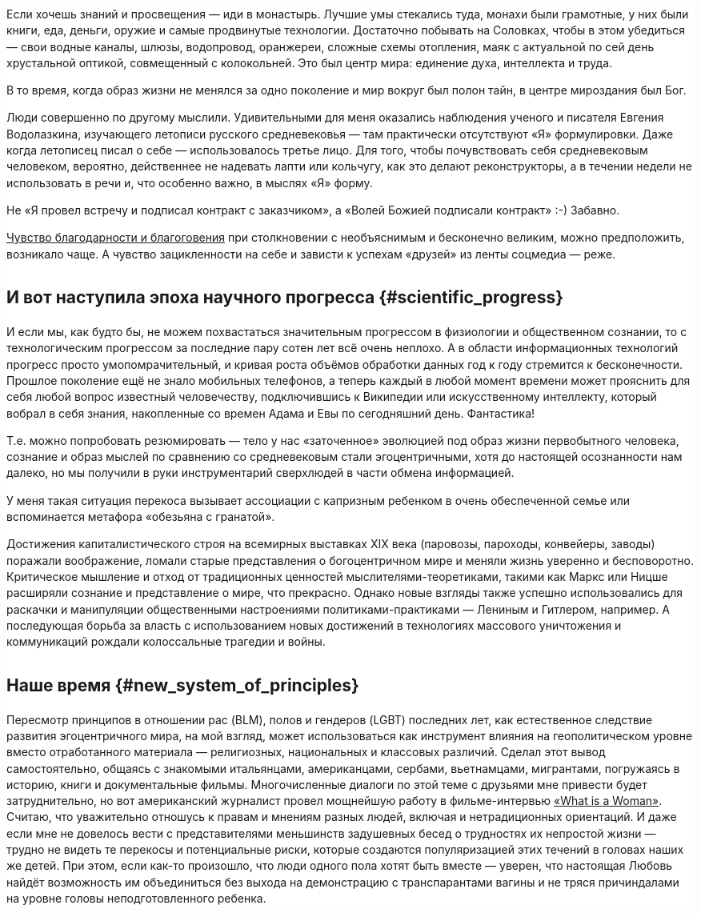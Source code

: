 Если хочешь знаний и просвещения — иди в монастырь. Лучшие умы стекались туда, монахи были грамотные, у них были книги, еда, деньги, оружие и самые продвинутые технологии. Достаточно побывать на Соловках, чтобы в этом убедиться — свои водные каналы, шлюзы, водопровод, оранжереи, сложные схемы отопления, маяк с актуальной по сей день хрустальной оптикой, совмещенный с колокольней. Это был центр мира: единение духа, интеллекта и труда.

В то время, когда образ жизни не менялся за одно поколение и мир вокруг был полон тайн, в центре мироздания был Бог.

Люди совершенно по другому мыслили. Удивительными для меня оказались наблюдения ученого и писателя Евгения Водолазкина, изучающего летописи русского средневековья — там практически отсутствуют «Я» формулировки. Даже когда летописец писал о себе — использовалось третье лицо. Для того, чтобы почувствовать себя средневековым человеком, вероятно, действеннее не надевать лапти или кольчугу, как это делают реконструкторы, а в течении недели не использовать в речи и, что особенно важно, в мыслях «Я» форму.

Не «Я провел встречу и подписал контракт с заказчиком», а «Волей Божией подписали контракт» :-) Забавно.

[Чувство благодарности и благоговения](p1-020-call.md#sense_of_awe) при столкновении с необъяснимым и бесконечно великим, можно предположить, возникало чаще. А чувство зацикленности на себе и зависти к успехам «друзей» из ленты соцмедиа — реже.

## И вот наступила эпоха научного прогресса {#scientific_progress}

И если мы, как будто бы, не можем похвастаться значительным прогрессом в физиологии и общественном сознании, то с технологическим прогрессом за последние пару сотен лет всё очень неплохо. А в области информационных технологий прогресс просто умопомрачительный, и кривая роста объёмов обработки данных год к году стремится к бесконечности. Прошлое поколение ещё не знало мобильных телефонов, а теперь каждый в любой момент времени может прояснить для себя любой вопрос известный человечеству, подключившись к Википедии или искусственному интеллекту, который вобрал в себя знания, накопленные со времен Адама и Евы по сегодняшний день. Фантастика!

Т.е. можно попробовать резюмировать — тело у нас «заточенное» эволюцией под образ жизни первобытного человека, сознание и образ мыслей по сравнению со средневековым стали эгоцентричными, хотя до настоящей осознанности нам далеко, но мы получили в руки инструментарий сверхлюдей в части обмена информацией.

У меня такая ситуация перекоса вызывает ассоциации с капризным ребенком в очень обеспеченной семье или вспоминается метафора «обезьяна с гранатой».

Достижения капиталистического строя на всемирных выставках XIX века (паровозы, пароходы, конвейеры, заводы) поражали воображение, ломали старые представления о богоцентричном мире и меняли жизнь уверенно и бесповоротно. Критическое мышление и отход от традиционных ценностей мыслителями-теоретиками, такими как Маркс или Ницше расширяли сознание и представление о мире, что прекрасно. Однако новые взгляды также успешно использовались для раскачки и манипуляции общественными настроениями политиками-практиками — Лениным и Гитлером, например. А последующая борьба за власть с использованием новых достижений в технологиях массового уничтожения и коммуникаций рождали колоссальные трагедии и войны.

## Наше время {#new_system_of_principles}

Пересмотр принципов в отношении рас (BLM), полов и гендеров (LGBT) последних лет, как естественное следствие развития эгоцентричного мира, на мой взгляд, может использоваться как инструмент влияния на геополитическом уровне вместо отработанного материала — религиозных, национальных и классовых различий. Сделал этот вывод самостоятельно, общаясь с знакомыми итальянцами, американцами, сербами, вьетнамцами, мигрантами, погружаясь в историю, книги и документальные фильмы. Многочисленные диалоги по этой теме с друзьями мне привести будет затруднительно, но вот американский журналист провел мощнейшую работу в фильме-интервью [«What is a Woman»](https://www.kinopoisk.ru/film/5016160/). Считаю, что уважительно отношусь к правам и мнениям разных людей, включая и нетрадиционных ориентаций. И даже если мне не довелось вести с представителями меньшинств задушевных бесед о трудностях их непростой жизни — трудно не видеть те перекосы и потенциальные риски, которые создаются популяризацией этих течений в головах наших же детей. При этом, если как-то произошло, что люди одного пола хотят быть вместе — уверен, что настоящая Любовь найдёт возможность им объединиться без выхода на демонстрацию с транспарантами вагины и не тряся причиндалами на уровне головы неподготовленного ребенка.
